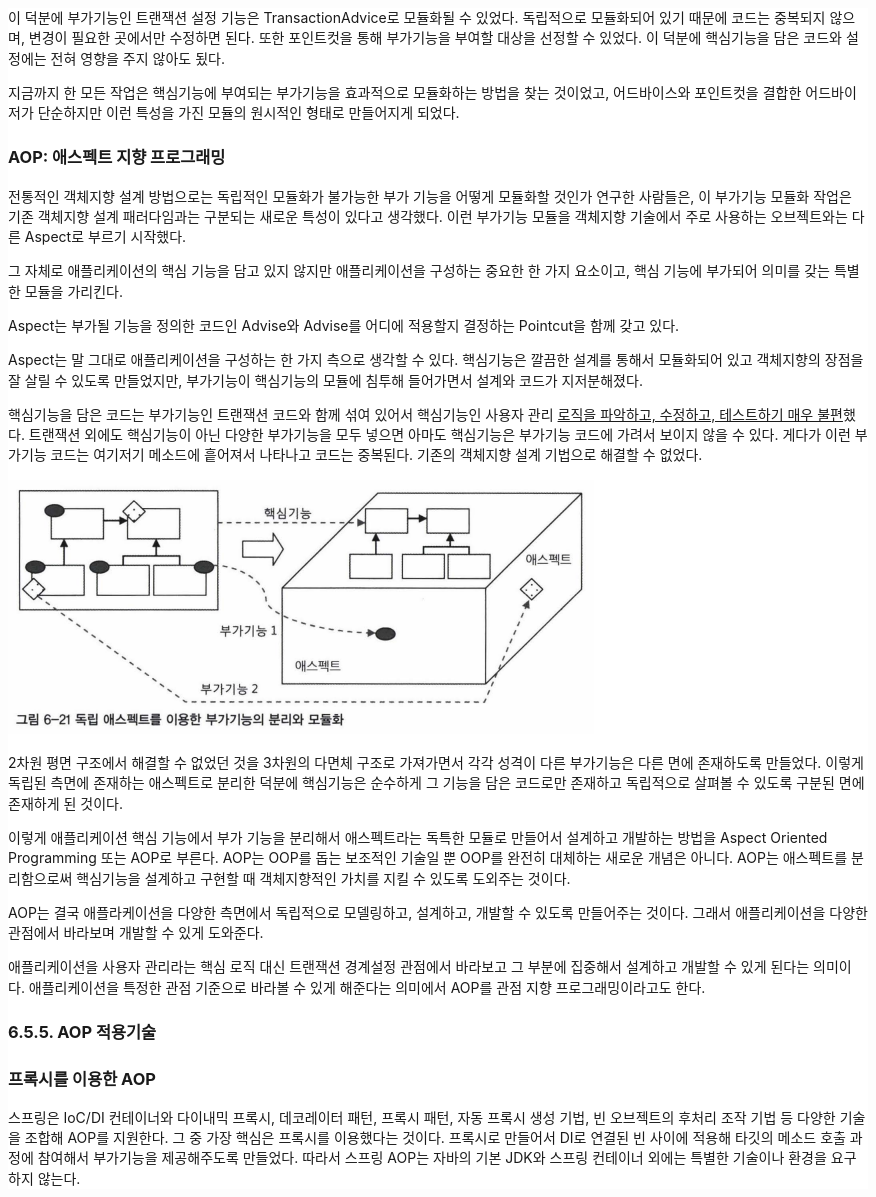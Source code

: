 이 덕분에 부가기능인 트랜잭션 설정 기능은 TransactionAdvice로 모듈화될 수 있었다. 독립적으로 모듈화되어 있기 때문에 코드는 중복되지 않으며, 변경이 필요한 곳에서만 수정하면 된다. 또한 포인트컷을 통해 부가기능을 부여할 대상을 선정할 수 있었다. 이 덕분에 핵심기능을 담은 코드와 설정에는 전혀 영향을 주지 않아도 됬다.

지금까지 한 모든 작업은 핵심기능에 부여되는 부가기능을 효과적으로 모듈화하는 방법을 찾는 것이었고, 어드바이스와 포인트컷을 결합한 어드바이저가 단순하지만 이런 특성을 가진 모듈의 원시적인 형태로 만들어지게 되었다.

### AOP: 애스펙트 지향 프로그래밍

전통적인 객체지향 설계 방법으로는 독립적인 모듈화가 불가능한 부가 기능을 어떻게 모듈화할 것인가 연구한 사람들은, 이 부가기능 모듈화 작업은 기존 객체지향 설계 패러다임과는 구분되는 새로운 특성이 있다고 생각했다. 이런 부가기능 모듈을 객체지향 기술에서 주로 사용하는 오브젝트와는 다른 Aspect로 부르기 시작했다.

그 자체로 애플리케이션의 핵심 기능을 담고 있지 않지만 애플리케이션을 구성하는 중요한 한 가지 요소이고, 핵심 기능에 부가되어 의미를 갖는 특별한 모듈을 가리킨다.

Aspect는 부가될 기능을 정의한 코드인 Advise와 Advise를 어디에 적용할지 결정하는 Pointcut을 함께 갖고 있다.

Aspect는 말 그대로 애플리케이션을 구성하는 한 가지 측으로 생각할 수 있다. 핵심기능은 깔끔한 설계를 통해서 모듈화되어 있고 객체지향의 장점을 잘 살릴 수 있도록 만들었지만, 부가기능이 핵심기능의 모듈에 침투해 들어가면서 설계와 코드가 지저분해졌다.

핵심기능을 담은 코드는 부가기능인 트랜잭션 코드와 함께 섞여 있어서 핵심기능인 사용자 관리 <u>로직을 파악하고, 수정하고, 테스트하기 매우 불편</u>했다. 트랜잭션 외에도 핵심기능이 아닌 다양한 부가기능을 모두 넣으면 아마도 핵심기능은 부가기능 코드에 가려서 보이지 않을 수 있다. 게다가 이런 부가기능 코드는 여기저기 메소드에 흩어져서 나타나고 코드는 중복된다. 기존의 객체지향 설계 기법으로 해결할 수 없었다.

![image](/images/book/toby-ch-06-aop-11.png)

2차원 평면 구조에서 해결할 수 없었던 것을 3차원의 다면체 구조로 가져가면서 각각 성격이 다른 부가기능은 다른 면에 존재하도록 만들었다. 이렇게 독립된 측면에 존재하는 애스펙트로 분리한 덕분에 핵심기능은 순수하게 그 기능을 담은 코드로만 존재하고 독립적으로 살펴볼 수 있도록 구분된 면에 존재하게 된 것이다.

이렇게 애플리케이션 핵심 기능에서 부가 기능을 분리해서 애스펙트라는 독특한 모듈로 만들어서 설계하고 개발하는 방법을 Aspect Oriented Programming 또는 AOP로 부른다. AOP는 OOP를 돕는 보조적인 기술일 뿐 OOP를 완전히 대체하는 새로운 개념은 아니다. AOP는 애스펙트를 분리함으로써 핵심기능을 설계하고 구현할 때 객체지향적인 가치를 지킬 수 있도록 도외주는 것이다.

AOP는 결국 애플라케이션을 다양한 측면에서 독립적으로 모델링하고, 설계하고, 개발할 수 있도록 만들어주는 것이다. 그래서 애플리케이션을 다양한 관점에서 바라보며 개발할 수 있게 도와준다.

애플리케이션을 사용자 관리라는 핵심 로직 대신 트랜잭션 경계설정 관점에서 바라보고 그 부분에 집중해서 설계하고 개발할 수 있게 된다는 의미이다. 애플리케이션을 특정한 관점 기준으로 바라볼 수 있게 해준다는 의미에서 AOP를 관점 지향 프로그래밍이라고도 한다.

### 6.5.5. AOP 적용기술

### 프록시를 이용한 AOP

스프링은 IoC/DI 컨테이너와 다이내믹 프록시, 데코레이터 패턴, 프록시 패턴, 자동 프록시 생성 기법, 빈 오브젝트의 후처리 조작 기법 등 다양한 기술을 조합해 AOP를 지원한다. 그 중 가장 핵심은 프록시를 이용했다는 것이다. 프록시로 만들어서 DI로 연결된 빈 사이에 적용해 타깃의 메소드 호출 과정에 참여해서 부가기능을 제공해주도록 만들었다. 따라서 스프링 AOP는 자바의 기본 JDK와 스프링 컨테이너 외에는 특별한 기술이나 환경을 요구하지 않는다.
